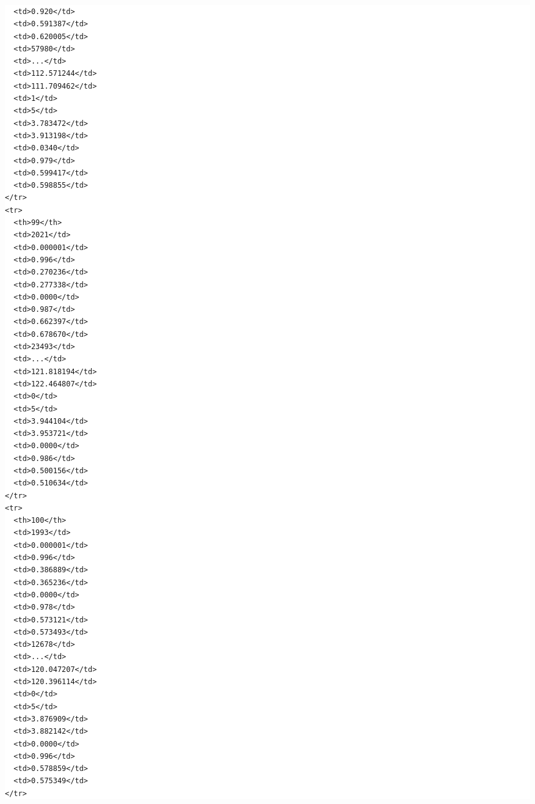       <td>0.920</td>
      <td>0.591387</td>
      <td>0.620005</td>
      <td>57980</td>
      <td>...</td>
      <td>112.571244</td>
      <td>111.709462</td>
      <td>1</td>
      <td>5</td>
      <td>3.783472</td>
      <td>3.913198</td>
      <td>0.0340</td>
      <td>0.979</td>
      <td>0.599417</td>
      <td>0.598855</td>
    </tr>
    <tr>
      <th>99</th>
      <td>2021</td>
      <td>0.000001</td>
      <td>0.996</td>
      <td>0.270236</td>
      <td>0.277338</td>
      <td>0.0000</td>
      <td>0.987</td>
      <td>0.662397</td>
      <td>0.678670</td>
      <td>23493</td>
      <td>...</td>
      <td>121.818194</td>
      <td>122.464807</td>
      <td>0</td>
      <td>5</td>
      <td>3.944104</td>
      <td>3.953721</td>
      <td>0.0000</td>
      <td>0.986</td>
      <td>0.500156</td>
      <td>0.510634</td>
    </tr>
    <tr>
      <th>100</th>
      <td>1993</td>
      <td>0.000001</td>
      <td>0.996</td>
      <td>0.386889</td>
      <td>0.365236</td>
      <td>0.0000</td>
      <td>0.978</td>
      <td>0.573121</td>
      <td>0.573493</td>
      <td>12678</td>
      <td>...</td>
      <td>120.047207</td>
      <td>120.396114</td>
      <td>0</td>
      <td>5</td>
      <td>3.876909</td>
      <td>3.882142</td>
      <td>0.0000</td>
      <td>0.996</td>
      <td>0.578859</td>
      <td>0.575349</td>
    </tr>